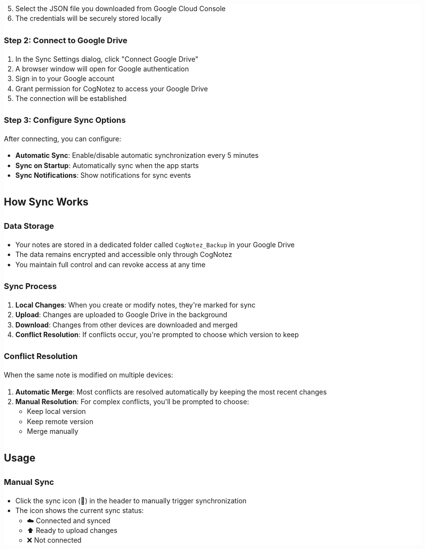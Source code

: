 5. Select the JSON file you downloaded from Google Cloud Console
6. The credentials will be securely stored locally

### Step 2: Connect to Google Drive

1. In the Sync Settings dialog, click "Connect Google Drive"
2. A browser window will open for Google authentication
3. Sign in to your Google account
4. Grant permission for CogNotez to access your Google Drive
5. The connection will be established

### Step 3: Configure Sync Options

After connecting, you can configure:

- **Automatic Sync**: Enable/disable automatic synchronization every 5 minutes
- **Sync on Startup**: Automatically sync when the app starts
- **Sync Notifications**: Show notifications for sync events

## How Sync Works

### Data Storage

- Your notes are stored in a dedicated folder called `CogNotez_Backup` in your Google Drive
- The data remains encrypted and accessible only through CogNotez
- You maintain full control and can revoke access at any time

### Sync Process

1. **Local Changes**: When you create or modify notes, they're marked for sync
2. **Upload**: Changes are uploaded to Google Drive in the background
3. **Download**: Changes from other devices are downloaded and merged
4. **Conflict Resolution**: If conflicts occur, you're prompted to choose which version to keep

### Conflict Resolution

When the same note is modified on multiple devices:

1. **Automatic Merge**: Most conflicts are resolved automatically by keeping the most recent changes
2. **Manual Resolution**: For complex conflicts, you'll be prompted to choose:
   - Keep local version
   - Keep remote version
   - Merge manually

## Usage

### Manual Sync

- Click the sync icon (🔄) in the header to manually trigger synchronization
- The icon shows the current sync status:
  - ☁️ Connected and synced
  - ⬆️ Ready to upload changes
  - ❌ Not connected
